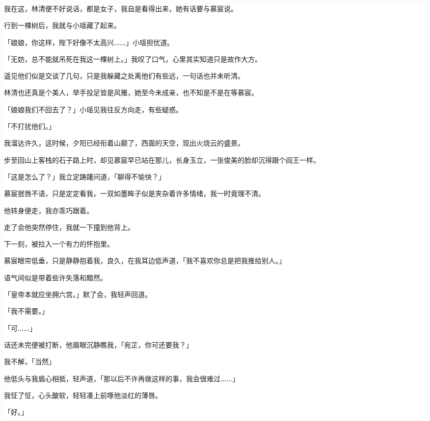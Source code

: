 我在这，林清便不好说话，都是女子，我自是看得出来，她有话要与慕宸说。


行到一棵树后，我就与小瑶藏了起来。


「娘娘，你这样，陛下好像不太高兴……」小瑶担忧道。


「无妨，总不能就吊死在我这一棵树上。」我叹了口气，心里其实知道只是故作大方。


遥见他们似是交谈了几句，只是我躲藏之处离他们有些远，一句话也并未听清。


林清也还真是个美人，举手投足皆是风雅，她至今未成亲，也不知是不是在等慕宸。


「娘娘我们不回去了？」小瑶见我往反方向走，有些疑惑。


「不打扰他们。」


我溜达许久，这时候，夕阳已经衔着山巅了，西面的天空，现出火烧云的盛景。


步至回山上客栈的石子路上时，却见慕宸早已站在那儿，长身玉立，一张俊美的脸却沉得跟个阎王一样。


「这是怎么了？」我立定踌躇问道，「聊得不愉快？」


慕宸抿唇不语，只是定定看我，一双如墨眸子似是夹杂着许多情绪，我一时竟理不清。


他转身便走，我亦乖巧跟着。


走了会他突然停住，我就一下撞到他背上。


下一刻，被拉入一个有力的怀抱里。


慕宸眼帘低垂，只是静静抱着我，良久，在我耳边低声道，「我不喜欢你总是把我推给别人。」


语气间似是带着些许失落和黯然。


「皇帝本就应坐拥六宫。」默了会，我轻声回道。


「我不需要。」


「可……」


话还未完便被打断，他眉眼沉静瞧我，「宛芷，你可还要我？」


我不解，「当然」


他低头与我眉心相抵，轻声道，「那以后不许再做这样的事，我会很难过……」


我怔了怔，心头酸软，轻轻凑上前啄他淡红的薄唇。


「好。」
